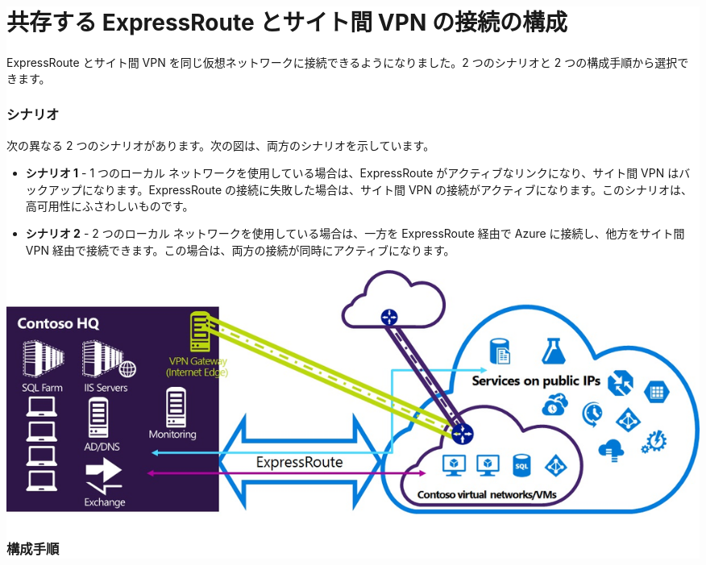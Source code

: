 <properties
   pageTitle="共存する ExpressRoute 接続とサイト間 VPN 接続の構成"
   description="このチュートリアルでは、ExpressRoute とサイト間 VPN 接続を共存させる構成について説明します。"
   documentationCenter="na"
   services="expressroute"
   authors="cherylmc"
   manager="jdial"
   editor="tysonn" />
<tags
   ms.service="expressroute"
   ms.devlang="na"
   ms.topic="article" 
   ms.tgt_pltfrm="na"
   ms.workload="infrastructure-services"
   ms.date="07/20/2015"
   ms.author="cherylmc"/>

# 共存する ExpressRoute とサイト間 VPN の接続の構成

ExpressRoute とサイト間 VPN を同じ仮想ネットワークに接続できるようになりました。2 つのシナリオと 2 つの構成手順から選択できます。

### シナリオ

次の異なる 2 つのシナリオがあります。次の図は、両方のシナリオを示しています。

- **シナリオ 1** - 1 つのローカル ネットワークを使用している場合は、ExpressRoute がアクティブなリンクになり、サイト間 VPN はバックアップになります。ExpressRoute の接続に失敗した場合は、サイト間 VPN の接続がアクティブになります。このシナリオは、高可用性にふさわしいものです。

- **シナリオ 2** - 2 つのローカル ネットワークを使用している場合は、一方を ExpressRoute 経由で Azure に接続し、他方をサイト間 VPN 経由で接続できます。この場合は、両方の接続が同時にアクティブになります。


![共存](media/expressroute-coexist/coexist1.jpg)


### 構成手順
